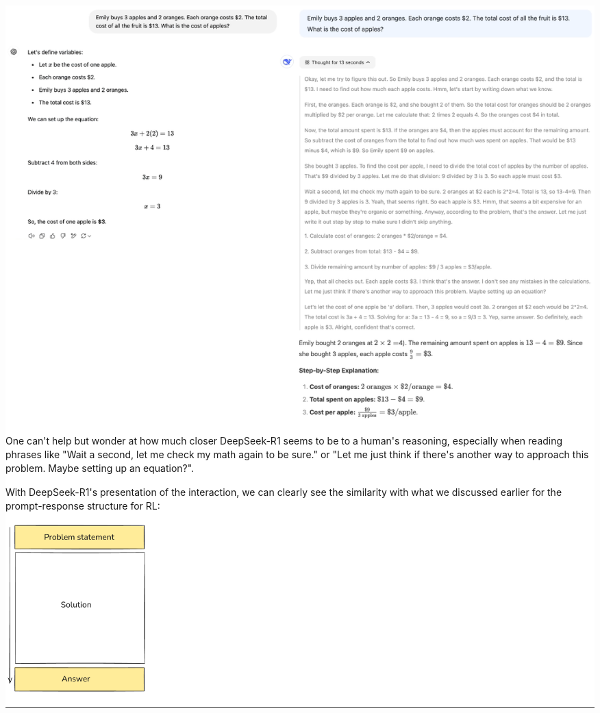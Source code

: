 ![](./img/super_rl_emily.png)

One can't help but wonder at how much closer DeepSeek-R1 seems to be to a human's reasoning, especially when reading phrases like "Wait a second, let me check my math again to be sure." or "Let me just think if there's another way to approach this problem. Maybe setting up an equation?".

With DeepSeek-R1's presentation of the interaction, we can clearly see the similarity with what we discussed earlier for the prompt-response structure for RL:

<img src="./img/prompt_response_structure.png" style="width: auto; height: 250px"/>

---